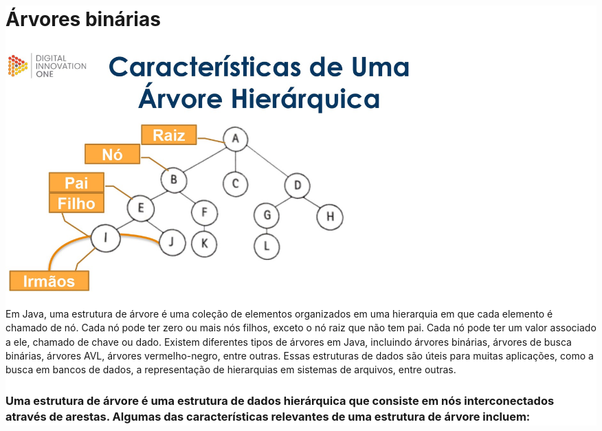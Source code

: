 # Árvores binárias

<img src="./img/32.jpg" alt="" width="600">

Em Java, uma estrutura de árvore é uma coleção de elementos organizados em uma hierarquia em que cada elemento é chamado de nó. Cada nó pode ter zero ou mais nós filhos, exceto o nó raiz que não tem pai. Cada nó pode ter um valor associado a ele, chamado de chave ou dado. Existem diferentes tipos de árvores em Java, incluindo árvores binárias, árvores de busca binárias, árvores AVL, árvores vermelho-negro, entre outras. Essas estruturas de dados são úteis para muitas aplicações, como a busca em bancos de dados, a representação de hierarquias em sistemas de arquivos, entre outras.

### Uma estrutura de árvore é uma estrutura de dados hierárquica que consiste em nós interconectados através de arestas. Algumas das características relevantes de uma estrutura de árvore incluem:
